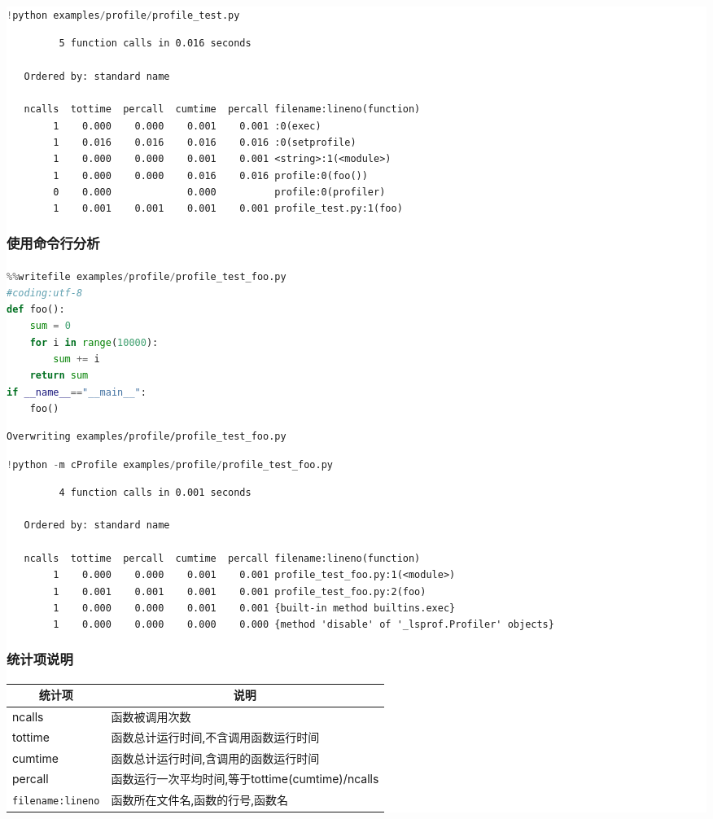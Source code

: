 
```python
!python examples/profile/profile_test.py
```

             5 function calls in 0.016 seconds
    
       Ordered by: standard name
    
       ncalls  tottime  percall  cumtime  percall filename:lineno(function)
            1    0.000    0.000    0.001    0.001 :0(exec)
            1    0.016    0.016    0.016    0.016 :0(setprofile)
            1    0.000    0.000    0.001    0.001 <string>:1(<module>)
            1    0.000    0.000    0.016    0.016 profile:0(foo())
            0    0.000             0.000          profile:0(profiler)
            1    0.001    0.001    0.001    0.001 profile_test.py:1(foo)
    
    


### 使用命令行分析


```python
%%writefile examples/profile/profile_test_foo.py
#coding:utf-8
def foo():
    sum = 0
    for i in range(10000):
        sum += i
    return sum
if __name__=="__main__":
    foo()
```

    Overwriting examples/profile/profile_test_foo.py



```python
!python -m cProfile examples/profile/profile_test_foo.py
```

             4 function calls in 0.001 seconds
    
       Ordered by: standard name
    
       ncalls  tottime  percall  cumtime  percall filename:lineno(function)
            1    0.000    0.000    0.001    0.001 profile_test_foo.py:1(<module>)
            1    0.001    0.001    0.001    0.001 profile_test_foo.py:2(foo)
            1    0.000    0.000    0.001    0.001 {built-in method builtins.exec}
            1    0.000    0.000    0.000    0.000 {method 'disable' of '_lsprof.Profiler' objects}
    
    


### 统计项说明

统计项|说明
---|---
ncalls| 函数被调用次数
tottime|函数总计运行时间,不含调用函数运行时间
cumtime|函数总计运行时间,含调用的函数运行时间
percall|函数运行一次平均时间,等于tottime(cumtime)/ncalls
`filename:lineno`|函数所在文件名,函数的行号,函数名
